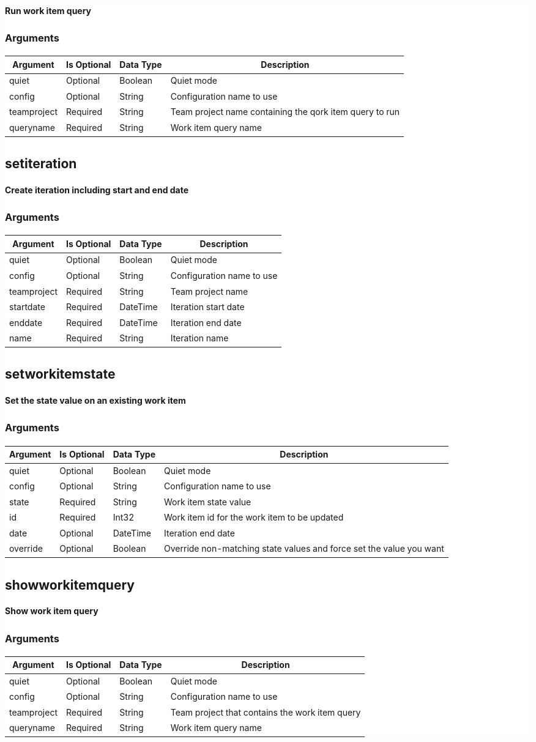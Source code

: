 **Run work item query**
### Arguments
| Argument | Is Optional | Data Type | Description |
| --- | --- | --- | --- |
| quiet | Optional | Boolean | Quiet mode |
| config | Optional | String | Configuration name to use |
| teamproject | Required | String | Team project name containing the qork item query to run |
| queryname | Required | String | Work item query name |
## <a name="setiteration"></a> setiteration
**Create iteration including start and end date**
### Arguments
| Argument | Is Optional | Data Type | Description |
| --- | --- | --- | --- |
| quiet | Optional | Boolean | Quiet mode |
| config | Optional | String | Configuration name to use |
| teamproject | Required | String | Team project name |
| startdate | Required | DateTime | Iteration start date |
| enddate | Required | DateTime | Iteration end date |
| name | Required | String | Iteration name |
## <a name="setworkitemstate"></a> setworkitemstate
**Set the state value on an existing work item**
### Arguments
| Argument | Is Optional | Data Type | Description |
| --- | --- | --- | --- |
| quiet | Optional | Boolean | Quiet mode |
| config | Optional | String | Configuration name to use |
| state | Required | String | Work item state value |
| id | Required | Int32 | Work item id for the work item to be updated |
| date | Optional | DateTime | Iteration end date |
| override | Optional | Boolean | Override non-matching state values and force set the value you want |
## <a name="showworkitemquery"></a> showworkitemquery
**Show work item query**
### Arguments
| Argument | Is Optional | Data Type | Description |
| --- | --- | --- | --- |
| quiet | Optional | Boolean | Quiet mode |
| config | Optional | String | Configuration name to use |
| teamproject | Required | String | Team project that contains the work item query |
| queryname | Required | String | Work item query name |
